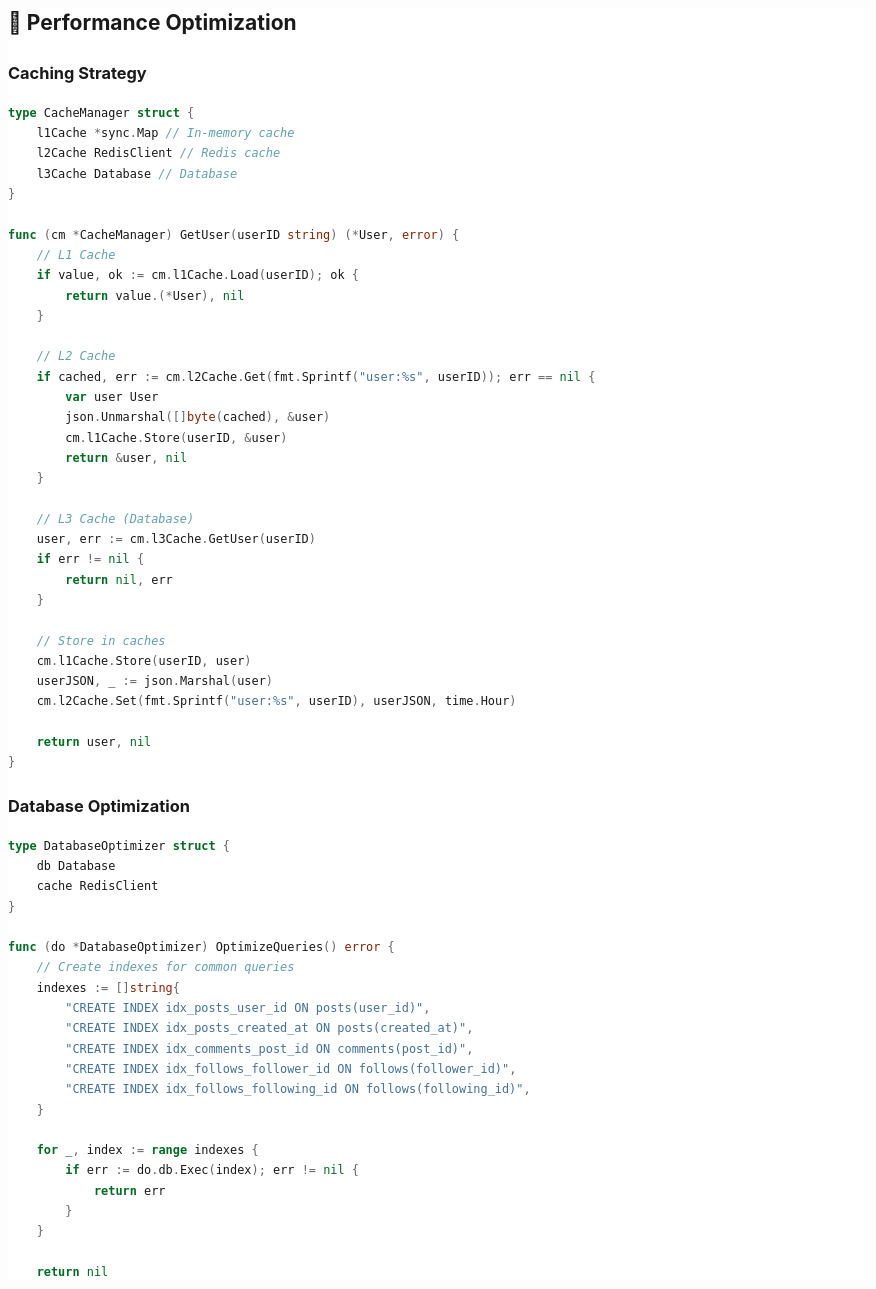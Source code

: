 ## 🚀 Performance Optimization

### Caching Strategy
```go
type CacheManager struct {
    l1Cache *sync.Map // In-memory cache
    l2Cache RedisClient // Redis cache
    l3Cache Database // Database
}

func (cm *CacheManager) GetUser(userID string) (*User, error) {
    // L1 Cache
    if value, ok := cm.l1Cache.Load(userID); ok {
        return value.(*User), nil
    }
    
    // L2 Cache
    if cached, err := cm.l2Cache.Get(fmt.Sprintf("user:%s", userID)); err == nil {
        var user User
        json.Unmarshal([]byte(cached), &user)
        cm.l1Cache.Store(userID, &user)
        return &user, nil
    }
    
    // L3 Cache (Database)
    user, err := cm.l3Cache.GetUser(userID)
    if err != nil {
        return nil, err
    }
    
    // Store in caches
    cm.l1Cache.Store(userID, user)
    userJSON, _ := json.Marshal(user)
    cm.l2Cache.Set(fmt.Sprintf("user:%s", userID), userJSON, time.Hour)
    
    return user, nil
}
```

### Database Optimization
```go
type DatabaseOptimizer struct {
    db Database
    cache RedisClient
}

func (do *DatabaseOptimizer) OptimizeQueries() error {
    // Create indexes for common queries
    indexes := []string{
        "CREATE INDEX idx_posts_user_id ON posts(user_id)",
        "CREATE INDEX idx_posts_created_at ON posts(created_at)",
        "CREATE INDEX idx_comments_post_id ON comments(post_id)",
        "CREATE INDEX idx_follows_follower_id ON follows(follower_id)",
        "CREATE INDEX idx_follows_following_id ON follows(following_id)",
    }
    
    for _, index := range indexes {
        if err := do.db.Exec(index); err != nil {
            return err
        }
    }
    
    return nil
```